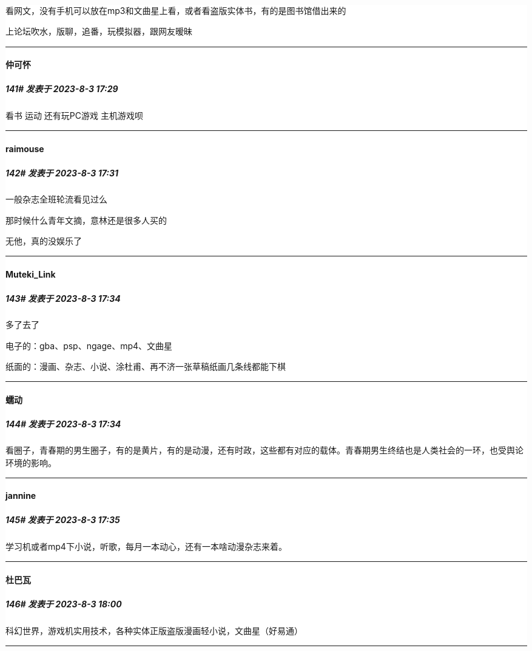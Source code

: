 看网文，没有手机可以放在mp3和文曲星上看，或者看盗版实体书，有的是图书馆借出来的

上论坛吹水，版聊，追番，玩模拟器，跟网友暧昧

*****

####  仲可怀  
##### 141#       发表于 2023-8-3 17:29

看书 运动 还有玩PC游戏 主机游戏呗

*****

####  raimouse  
##### 142#       发表于 2023-8-3 17:31

一般杂志全班轮流看见过么

那时候什么青年文摘，意林还是很多人买的

无他，真的没娱乐了


*****

####  Muteki_Link  
##### 143#       发表于 2023-8-3 17:34

多了去了

电子的：gba、psp、ngage、mp4、文曲星

纸面的：漫画、杂志、小说、涂杜甫、再不济一张草稿纸画几条线都能下棋

*****

####  蠕动  
##### 144#       发表于 2023-8-3 17:34

看圈子，青春期的男生圈子，有的是黄片，有的是动漫，还有时政，这些都有对应的载体。青春期男生终结也是人类社会的一环，也受舆论环境的影响。

*****

####  jannine  
##### 145#       发表于 2023-8-3 17:35

学习机或者mp4下小说，听歌，每月一本动心，还有一本啥动漫杂志来着。


*****

####  杜巴瓦  
##### 146#       发表于 2023-8-3 18:00

科幻世界，游戏机实用技术，各种实体正版盗版漫画轻小说，文曲星（好易通）


*****
